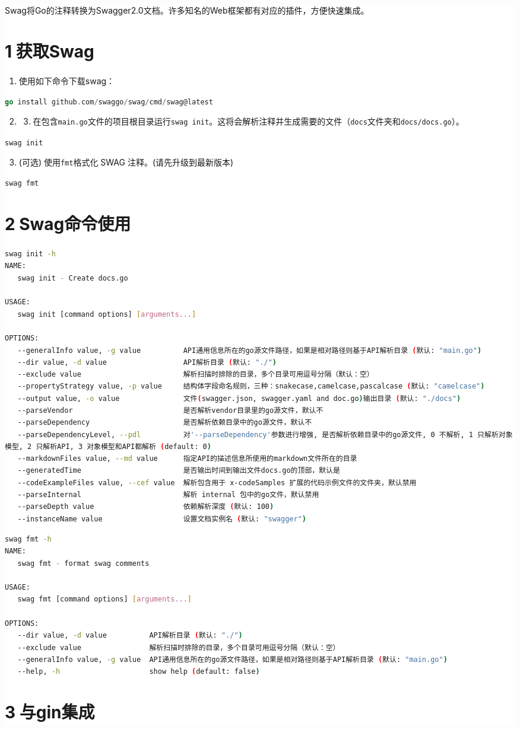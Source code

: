 Swag将Go的注释转换为Swagger2.0文档。许多知名的Web框架都有对应的插件，方便快速集成。
# 1 获取Swag

1. 使用如下命令下载swag：

```go
go install github.com/swaggo/swag/cmd/swag@latest
```

2. 3. 在包含`main.go`文件的项目根目录运行`swag init`。这将会解析注释并生成需要的文件（`docs`文件夹和`docs/docs.go`）。

```bash
swag init
```

3. (可选) 使用`fmt`格式化 SWAG 注释。(请先升级到最新版本)

```shell
swag fmt
```
# 2 Swag命令使用
```bash
swag init -h
NAME:
   swag init - Create docs.go

USAGE:
   swag init [command options] [arguments...]

OPTIONS:
   --generalInfo value, -g value          API通用信息所在的go源文件路径，如果是相对路径则基于API解析目录 (默认: "main.go")
   --dir value, -d value                  API解析目录 (默认: "./")
   --exclude value                        解析扫描时排除的目录，多个目录可用逗号分隔（默认：空）
   --propertyStrategy value, -p value     结构体字段命名规则，三种：snakecase,camelcase,pascalcase (默认: "camelcase")
   --output value, -o value               文件(swagger.json, swagger.yaml and doc.go)输出目录 (默认: "./docs")
   --parseVendor                          是否解析vendor目录里的go源文件，默认不
   --parseDependency                      是否解析依赖目录中的go源文件，默认不
   --parseDependencyLevel, --pdl          对'--parseDependency'参数进行增强, 是否解析依赖目录中的go源文件, 0 不解析, 1 只解析对象模型, 2 只解析API, 3 对象模型和API都解析 (default: 0)
   --markdownFiles value, --md value      指定API的描述信息所使用的markdown文件所在的目录
   --generatedTime                        是否输出时间到输出文件docs.go的顶部，默认是
   --codeExampleFiles value, --cef value  解析包含用于 x-codeSamples 扩展的代码示例文件的文件夹，默认禁用
   --parseInternal                        解析 internal 包中的go文件，默认禁用
   --parseDepth value                     依赖解析深度 (默认: 100)
   --instanceName value                   设置文档实例名 (默认: "swagger")
```

```bash
swag fmt -h
NAME:
   swag fmt - format swag comments

USAGE:
   swag fmt [command options] [arguments...]

OPTIONS:
   --dir value, -d value          API解析目录 (默认: "./")
   --exclude value                解析扫描时排除的目录，多个目录可用逗号分隔（默认：空）
   --generalInfo value, -g value  API通用信息所在的go源文件路径，如果是相对路径则基于API解析目录 (默认: "main.go")
   --help, -h                     show help (default: false)
```
# 3 与gin集成